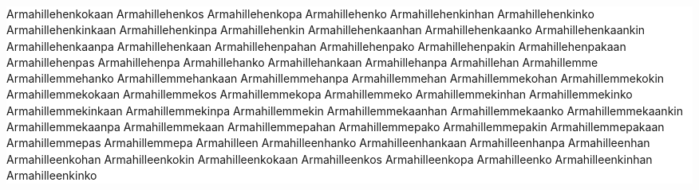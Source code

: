 Armahillehenkokaan
Armahillehenkos
Armahillehenkopa
Armahillehenko
Armahillehenkinhan
Armahillehenkinko
Armahillehenkinkaan
Armahillehenkinpa
Armahillehenkin
Armahillehenkaanhan
Armahillehenkaanko
Armahillehenkaankin
Armahillehenkaanpa
Armahillehenkaan
Armahillehenpahan
Armahillehenpako
Armahillehenpakin
Armahillehenpakaan
Armahillehenpas
Armahillehenpa
Armahillehanko
Armahillehankaan
Armahillehanpa
Armahillehan
Armahillemme
Armahillemmehanko
Armahillemmehankaan
Armahillemmehanpa
Armahillemmehan
Armahillemmekohan
Armahillemmekokin
Armahillemmekokaan
Armahillemmekos
Armahillemmekopa
Armahillemmeko
Armahillemmekinhan
Armahillemmekinko
Armahillemmekinkaan
Armahillemmekinpa
Armahillemmekin
Armahillemmekaanhan
Armahillemmekaanko
Armahillemmekaankin
Armahillemmekaanpa
Armahillemmekaan
Armahillemmepahan
Armahillemmepako
Armahillemmepakin
Armahillemmepakaan
Armahillemmepas
Armahillemmepa
Armahilleen
Armahilleenhanko
Armahilleenhankaan
Armahilleenhanpa
Armahilleenhan
Armahilleenkohan
Armahilleenkokin
Armahilleenkokaan
Armahilleenkos
Armahilleenkopa
Armahilleenko
Armahilleenkinhan
Armahilleenkinko